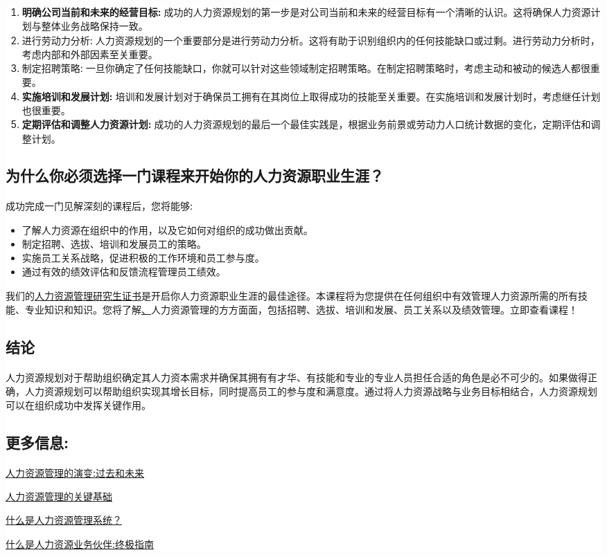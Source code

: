 1.  **明确公司当前和未来的经营目标:** 成功的人力资源规划的第一步是对公司当前和未来的经营目标有一个清晰的认识。这将确保人力资源计划与整体业务战略保持一致。
2.  进行劳动力分析: 人力资源规划的一个重要部分是进行劳动力分析。这将有助于识别组织内的任何技能缺口或过剩。进行劳动力分析时，考虑内部和外部因素至关重要。
3.  制定招聘策略: 一旦你确定了任何技能缺口，你就可以针对这些领域制定招聘策略。在制定招聘策略时，考虑主动和被动的候选人都很重要。
4.  **实施培训和发展计划:** 培训和发展计划对于确保员工拥有在其岗位上取得成功的技能至关重要。在实施培训和发展计划时，考虑继任计划也很重要。
5.  **定期评估和调整人力资源计划:** 成功的人力资源规划的最后一个最佳实践是，根据业务前景或劳动力人口统计数据的变化，定期评估和调整计划。

## 为什么你必须选择一门课程来开始你的人力资源职业生涯？

成功完成一门见解深刻的课程后，您将能够:

*   了解人力资源在组织中的作用，以及它如何对组织的成功做出贡献。
*   制定招聘、选拔、培训和发展员工的策略。
*   实施员工关系战略，促进积极的工作环境和员工参与度。
*   通过有效的绩效评估和反馈流程管理员工绩效。

我们的[人力资源管理研究生证书](https://www.edureka.co/highered/human-resourse-management-course-iim-shillong)是开启你人力资源职业生涯的最佳途径。本课程将为您提供在任何组织中有效管理人力资源所需的所有技能、专业知识和知识。您将了解[、](https://www.edureka.co/blog/role-of-human-resource-management-in-an-organization/)人力资源管理的方方面面，包括招聘、选拔、培训和发展、员工关系以及绩效管理。立即查看课程！

## **结论**

人力资源规划对于帮助组织确定其人力资本需求并确保其拥有有才华、有技能和专业的专业人员担任合适的角色是必不可少的。如果做得正确，人力资源规划可以帮助组织实现其增长目标，同时提高员工的参与度和满意度。通过将人力资源战略与业务目标相结合，人力资源规划可以在组织成功中发挥关键作用。

## **更多信息:**

[人力资源管理的演变:过去和未来](https://www.edureka.co/blog/evolution-of-human-resource-management)

[人力资源管理的关键基础](https://www.edureka.co/blog/fundamentals-of-human-resource-management/)

[什么是人力资源管理系统？](https://www.edureka.co/blog/human-resource-management-system/)

[什么是人力资源业务伙伴:终极指南](https://www.edureka.co/blog/hr-business-partner)